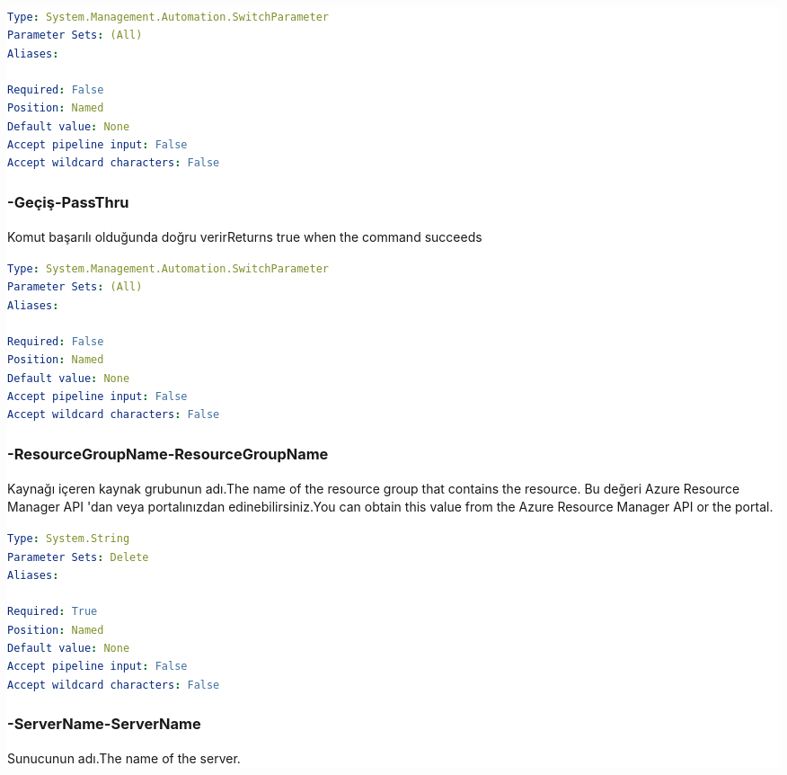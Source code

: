 ```yaml
Type: System.Management.Automation.SwitchParameter
Parameter Sets: (All)
Aliases:

Required: False
Position: Named
Default value: None
Accept pipeline input: False
Accept wildcard characters: False
```

### <span data-ttu-id="88acd-123">-Geçiş</span><span class="sxs-lookup"><span data-stu-id="88acd-123">-PassThru</span></span>
<span data-ttu-id="88acd-124">Komut başarılı olduğunda doğru verir</span><span class="sxs-lookup"><span data-stu-id="88acd-124">Returns true when the command succeeds</span></span>

```yaml
Type: System.Management.Automation.SwitchParameter
Parameter Sets: (All)
Aliases:

Required: False
Position: Named
Default value: None
Accept pipeline input: False
Accept wildcard characters: False
```

### <span data-ttu-id="88acd-125">-ResourceGroupName</span><span class="sxs-lookup"><span data-stu-id="88acd-125">-ResourceGroupName</span></span>
<span data-ttu-id="88acd-126">Kaynağı içeren kaynak grubunun adı.</span><span class="sxs-lookup"><span data-stu-id="88acd-126">The name of the resource group that contains the resource.</span></span>
<span data-ttu-id="88acd-127">Bu değeri Azure Resource Manager API 'dan veya portalınızdan edinebilirsiniz.</span><span class="sxs-lookup"><span data-stu-id="88acd-127">You can obtain this value from the Azure Resource Manager API or the portal.</span></span>

```yaml
Type: System.String
Parameter Sets: Delete
Aliases:

Required: True
Position: Named
Default value: None
Accept pipeline input: False
Accept wildcard characters: False
```

### <span data-ttu-id="88acd-128">-ServerName</span><span class="sxs-lookup"><span data-stu-id="88acd-128">-ServerName</span></span>
<span data-ttu-id="88acd-129">Sunucunun adı.</span><span class="sxs-lookup"><span data-stu-id="88acd-129">The name of the server.</span></span>
